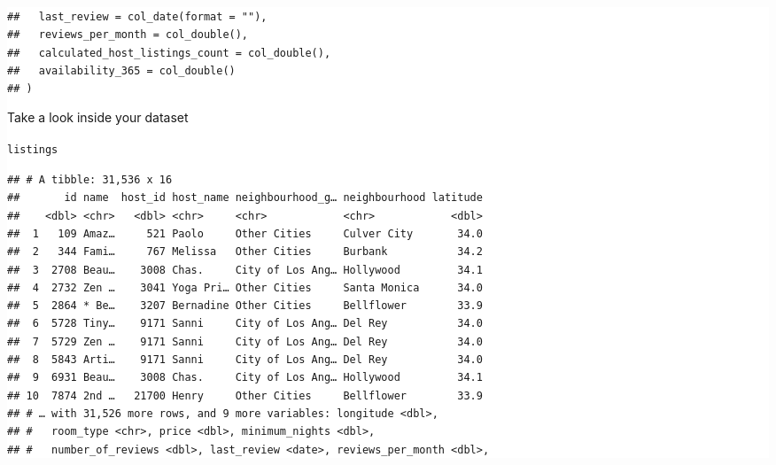     ##   last_review = col_date(format = ""),
    ##   reviews_per_month = col_double(),
    ##   calculated_host_listings_count = col_double(),
    ##   availability_365 = col_double()
    ## )

Take a look inside your dataset

``` r
listings
```

    ## # A tibble: 31,536 x 16
    ##       id name  host_id host_name neighbourhood_g… neighbourhood latitude
    ##    <dbl> <chr>   <dbl> <chr>     <chr>            <chr>            <dbl>
    ##  1   109 Amaz…     521 Paolo     Other Cities     Culver City       34.0
    ##  2   344 Fami…     767 Melissa   Other Cities     Burbank           34.2
    ##  3  2708 Beau…    3008 Chas.     City of Los Ang… Hollywood         34.1
    ##  4  2732 Zen …    3041 Yoga Pri… Other Cities     Santa Monica      34.0
    ##  5  2864 * Be…    3207 Bernadine Other Cities     Bellflower        33.9
    ##  6  5728 Tiny…    9171 Sanni     City of Los Ang… Del Rey           34.0
    ##  7  5729 Zen …    9171 Sanni     City of Los Ang… Del Rey           34.0
    ##  8  5843 Arti…    9171 Sanni     City of Los Ang… Del Rey           34.0
    ##  9  6931 Beau…    3008 Chas.     City of Los Ang… Hollywood         34.1
    ## 10  7874 2nd …   21700 Henry     Other Cities     Bellflower        33.9
    ## # … with 31,526 more rows, and 9 more variables: longitude <dbl>,
    ## #   room_type <chr>, price <dbl>, minimum_nights <dbl>,
    ## #   number_of_reviews <dbl>, last_review <date>, reviews_per_month <dbl>,